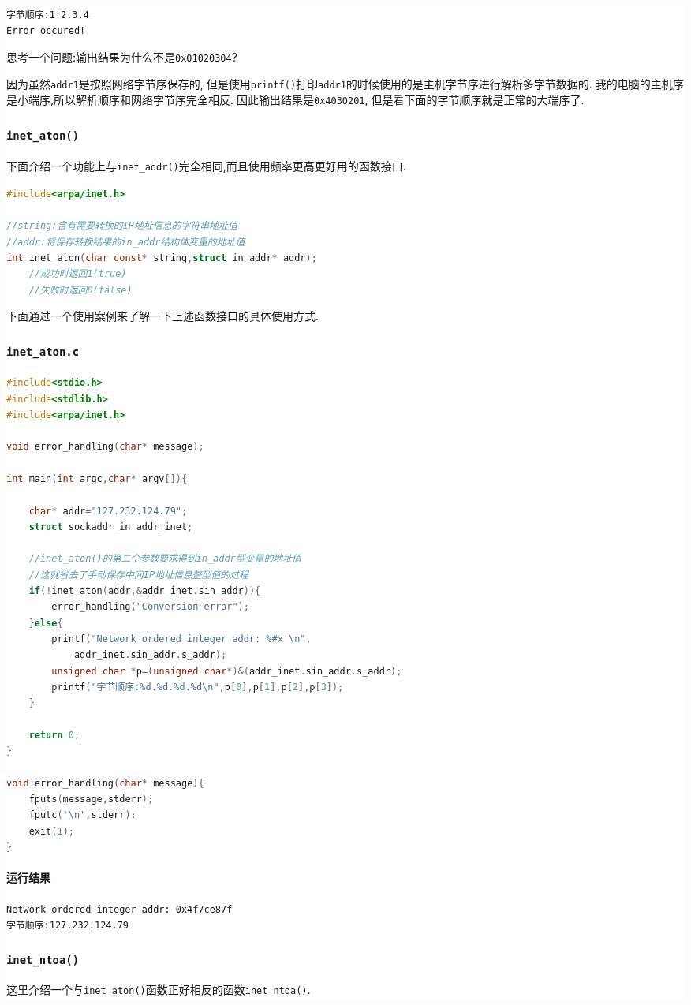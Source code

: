 ```txt
字节顺序:1.2.3.4
Error occured!
```
思考一个问题:输出结果为什么不是`0x01020304`?

因为虽然`addr1`是按照网络字节序保存的,
但是使用`printf()`打印`addr1`的时候使用的是主机字节序进行解析多字节数据的.
我的电脑的主机序是小端序,所以解析顺序和网络字节序完全相反.
因此输出结果是`0x4030201`,
但是看下面的字节顺序就是正常的大端序了.
### `inet_aton()`
下面介绍一个功能上与`inet_addr()`完全相同,而且使用频率更高更好用的函数接口.
```c
#include<arpa/inet.h>

//string:含有需要转换的IP地址信息的字符串地址值
//addr:将保存转换结果的in_addr结构体变量的地址值
int inet_aton(char const* string,struct in_addr* addr);
    //成功时返回1(true)
    //失败时返回0(false)
```
下面通过一个使用案例来了解一下上述函数接口的具体使用方式.
### `inet_aton.c`
```c
#include<stdio.h>
#include<stdlib.h>
#include<arpa/inet.h>

void error_handling(char* message);

int main(int argc,char* argv[]){

    char* addr="127.232.124.79";
    struct sockaddr_in addr_inet;

    //inet_aton()的第二个参数要求得到in_addr型变量的地址值
    //这就省去了手动保存中间IP地址信息整型值的过程
    if(!inet_aton(addr,&addr_inet.sin_addr)){
        error_handling("Conversion error");
    }else{
        printf("Network ordered integer addr: %#x \n",
            addr_inet.sin_addr.s_addr);
        unsigned char *p=(unsigned char*)&(addr_inet.sin_addr.s_addr);
        printf("字节顺序:%d.%d.%d.%d\n",p[0],p[1],p[2],p[3]);
    }

    return 0;
}

void error_handling(char* message){
    fputs(message,stderr);
    fputc('\n',stderr);
    exit(1);
}
```
#### 运行结果
```txt
Network ordered integer addr: 0x4f7ce87f 
字节顺序:127.232.124.79
```
### `inet_ntoa()`
这里介绍一个与`inet_aton()`函数正好相反的函数`inet_ntoa()`.